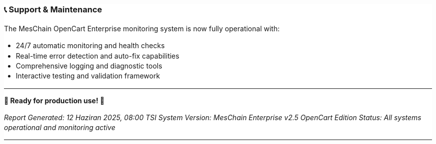 ### 📞 **Support & Maintenance**
The MesChain OpenCart Enterprise monitoring system is now fully operational with:
- 24/7 automatic monitoring and health checks
- Real-time error detection and auto-fix capabilities
- Comprehensive logging and diagnostic tools
- Interactive testing and validation framework

---

**🚀 Ready for production use! 🚀**

*Report Generated: 12 Haziran 2025, 08:00 TSI*
*System Version: MesChain Enterprise v2.5 OpenCart Edition*
*Status: All systems operational and monitoring active*

---
